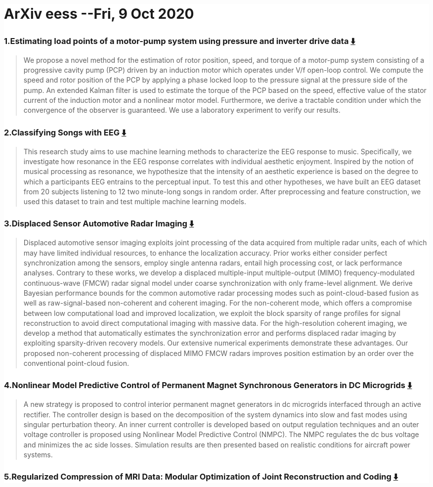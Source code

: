 # ArXiv eess --Fri, 9 Oct 2020
### 1.Estimating load points of a motor-pump system using pressure and inverter drive data  [ :arrow_down: ](https://arxiv.org/pdf/2010.04090.pdf)
>  We propose a novel method for the estimation of rotor position, speed, and torque of a motor-pump system consisting of a progressive cavity pump (PCP) driven by an induction motor which operates under V/f open-loop control. We compute the speed and rotor position of the PCP by applying a phase locked loop to the pressure signal at the pressure side of the pump. An extended Kalman filter is used to estimate the torque of the PCP based on the speed, effective value of the stator current of the induction motor and a nonlinear motor model. Furthermore, we derive a tractable condition under which the convergence of the observer is guaranteed. We use a laboratory experiment to verify our results.      
### 2.Classifying Songs with EEG  [ :arrow_down: ](https://arxiv.org/pdf/2010.04087.pdf)
>  This research study aims to use machine learning methods to characterize the EEG response to music. Specifically, we investigate how resonance in the EEG response correlates with individual aesthetic enjoyment. Inspired by the notion of musical processing as resonance, we hypothesize that the intensity of an aesthetic experience is based on the degree to which a participants EEG entrains to the perceptual input. To test this and other hypotheses, we have built an EEG dataset from 20 subjects listening to 12 two minute-long songs in random order. After preprocessing and feature construction, we used this dataset to train and test multiple machine learning models.      
### 3.Displaced Sensor Automotive Radar Imaging  [ :arrow_down: ](https://arxiv.org/pdf/2010.04085.pdf)
>  Displaced automotive sensor imaging exploits joint processing of the data acquired from multiple radar units, each of which may have limited individual resources, to enhance the localization accuracy. Prior works either consider perfect synchronization among the sensors, employ single antenna radars, entail high processing cost, or lack performance analyses. Contrary to these works, we develop a displaced multiple-input multiple-output (MIMO) frequency-modulated continuous-wave (FMCW) radar signal model under coarse synchronization with only frame-level alignment. We derive Bayesian performance bounds for the common automotive radar processing modes such as point-cloud-based fusion as well as raw-signal-based non-coherent and coherent imaging. For the non-coherent mode, which offers a compromise between low computational load and improved localization, we exploit the block sparsity of range profiles for signal reconstruction to avoid direct computational imaging with massive data. For the high-resolution coherent imaging, we develop a method that automatically estimates the synchronization error and performs displaced radar imaging by exploiting sparsity-driven recovery models. Our extensive numerical experiments demonstrate these advantages. Our proposed non-coherent processing of displaced MIMO FMCW radars improves position estimation by an order over the conventional point-cloud fusion.      
### 4.Nonlinear Model Predictive Control of Permanent Magnet Synchronous Generators in DC Microgrids  [ :arrow_down: ](https://arxiv.org/pdf/2010.04069.pdf)
>  A new strategy is proposed to control interior permanent magnet generators in dc microgrids interfaced through an active rectifier. The controller design is based on the decomposition of the system dynamics into slow and fast modes using singular perturbation theory. An inner current controller is developed based on output regulation techniques and an outer voltage controller is proposed using Nonlinear Model Predictive Control (NMPC). The NMPC regulates the dc bus voltage and minimizes the ac side losses. Simulation results are then presented based on realistic conditions for aircraft power systems.      
### 5.Regularized Compression of MRI Data: Modular Optimization of Joint Reconstruction and Coding  [ :arrow_down: ](https://arxiv.org/pdf/2010.04065.pdf)